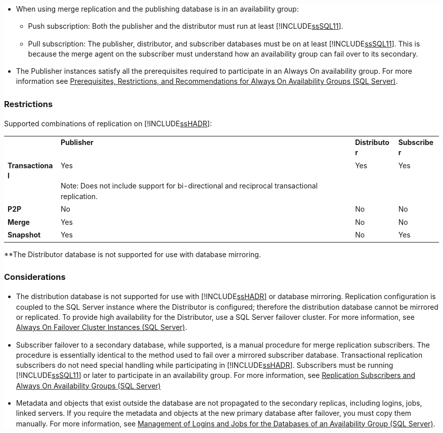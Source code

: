 -   When using merge replication and the publishing database is in an availability group:  
  
    -   Push subscription: Both the publisher and the distributor must run at least [!INCLUDE[ssSQL11](../../../includes/sssql11-md.md)].  
  
    -   Pull subscription: The publisher, distributor, and subscriber databases must be on at least [!INCLUDE[ssSQL11](../../../includes/sssql11-md.md)]. This is because the merge agent on the subscriber must understand how an availability group can fail over to its secondary.  
  
-   The Publisher instances satisfy all the prerequisites required to participate in an Always On availability group. For more information see [Prerequisites, Restrictions, and Recommendations for Always On Availability Groups &#40;SQL Server&#41;](../../../database-engine/availability-groups/windows/prereqs-restrictions-recommendations-always-on-availability.md).  
  
### Restrictions  
 Supported combinations of replication on [!INCLUDE[ssHADR](../../../includes/sshadr-md.md)]:  
  
|||||  
|-|-|-|-|  
||**Publisher**|**Distributor**|**Subscriber**|  
|**Transactional**|Yes<br /><br /> Note: Does not include support for bi-directional and reciprocal transactional replication.|Yes|Yes| 
|**P2P**|No|No|No|  
|**Merge**|Yes|No|No|  
|**Snapshot**|Yes|No|Yes|
  
 **The Distributor database is not supported for use with database mirroring.  
  
### Considerations  
  
-   The distribution database is not supported for use with [!INCLUDE[ssHADR](../../../includes/sshadr-md.md)] or database mirroring. Replication configuration is coupled to the SQL Server instance where the Distributor is configured; therefore the distribution database cannot be mirrored or replicated. To provide high availability for the Distributor, use a SQL Server failover cluster. For more information, see [Always On Failover Cluster Instances &#40;SQL Server&#41;](../../../sql-server/failover-clusters/windows/always-on-failover-cluster-instances-sql-server.md).  
  
-   Subscriber failover to a secondary database, while supported, is a manual procedure for merge replication subscribers. The procedure is essentially identical to the method used to fail over a mirrored subscriber database. Transactional replication subscribers do not need special handling while participating in [!INCLUDE[ssHADR](../../../includes/sshadr-md.md)]. Subscribers must be running [!INCLUDE[ssSQL11](../../../includes/sssql11-md.md)] or later to participate in an availability group.  For more information, see [Replication Subscribers and Always On Availability Groups (SQL Server)](../../../database-engine/availability-groups/windows/replication-subscribers-and-always-on-availability-groups-sql-server.md)
  
-   Metadata and objects that exist outside the database are not propagated to the secondary replicas, including logins, jobs, linked servers. If you require the metadata and objects at the new primary database after failover, you must copy them manually. For more information, see [Management of Logins and Jobs for the Databases of an Availability Group &#40;SQL Server&#41;](../../../database-engine/availability-groups/windows/logins-and-jobs-for-availability-group-databases.md).  
  